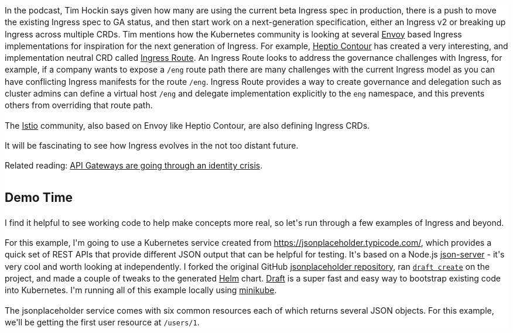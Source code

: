 In the podcast, Tim Hockin says given how many are using the current beta Ingress spec in production, there is a push
to move the existing Ingress spec to GA status, and then start work on a next-generation specification, either an Ingress v2 or
breaking up Ingress across multiple CRDs. Tim mentions how the Kubernetes community is looking at several
[Envoy](https://www.envoyproxy.io/) based Ingress implementations for inspiration for the next generation of Ingress. For
example, [Heptio Contour](https://github.com/heptio/contour) has created a very interesting, and implementation
neutral CRD called [Ingress Route](https://github.com/heptio/contour/blob/master/docs/ingressroute.md). An Ingress Route
looks to address the governance challenges with Ingress, for example, if a company wants to expose a
`/eng` route path there are many challenges with the current Ingress model as you can have conflicting Ingress
manifests for the route `/eng`. Ingress Route provides a way to create governance and delegation such as cluster admins
can define a virtual host `/eng` and delegate implementation explicitly to the `eng` namespace, and this prevents others
from overriding that route path.

The [Istio](https://istio.io/) community, also based on Envoy like Heptio Contour, are also defining Ingress CRDs.

It will be fascinating to see how Ingress evolves in the not too distant future.

Related reading: [API Gateways are going through an identity crisis](https://medium.com/solo-io/api-gateways-are-going-through-an-identity-crisis-d1d833a313d7).

## Demo Time

I find it helpful to see working code to help make concepts more real, so let's run through a few examples of Ingress and
beyond.

For this example, I'm going to use a Kubernetes service created from <https://jsonplaceholder.typicode.com/>, which
provides a quick set of REST APIs that provide different JSON output that can be helpful for testing. It's based on
a Node.js [json-server](https://github.com/typicode/json-server) - it's very cool and worth looking at independently. I
forked the original GitHub [jsonplaceholder repository](https://github.com/typicode/jsonplaceholder), ran [`draft create`](https://draft.sh/)
on the project, and made a couple of tweaks to the generated [Helm](https://helm.sh/) chart. [Draft](https://draft.sh/)
is a super fast and easy way to bootstrap existing code into Kubernetes. I'm running all of this example locally using
[minikube](https://kubernetes.io/docs/setup/minikube/).

The jsonplaceholder service comes with six common resources each of which returns several JSON objects. For this
example, we'll be getting the first user resource at `/users/1`.
